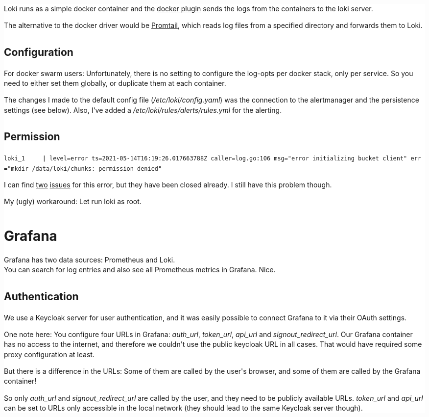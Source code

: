 Loki runs as a simple docker container and the [docker plugin](https://grafana.com/docs/loki/latest/clients/docker-driver/)
sends the logs from the containers to the loki server.

The alternative to the docker driver would be [Promtail](https://grafana.com/docs/loki/latest/clients/promtail/), which reads log files
from a specified directory and forwards them to Loki.

## Configuration

For docker swarm users: Unfortunately, there is no setting to configure the log-opts per docker stack, only per service.
So you need to either set them globally, or duplicate them at each container.

The changes I made to the default config file (*/etc/loki/config.yaml*) was the connection to the alertmanager
and the persistence settings (see below).
Also, I've added a */etc/loki/rules/alerts/rules.yml* for the alerting.

## Permission

```
loki_1     | level=error ts=2021-05-14T16:19:26.017663788Z caller=log.go:106 msg="error initializing bucket client" err="mkdir /data/loki/chunks: permission denied"
```

I can find [two](https://github.com/grafana/loki/issues/1833) [issues](https://github.com/grafana/loki/issues/2018)
for this error, but they have been closed already. I still have this problem though.

My (ugly) workaround: Let run loki as root.

# Grafana

Grafana has two data sources: Prometheus and Loki.  
You can search for log entries and also see all Prometheus metrics in Grafana. Nice.

## Authentication

We use a Keycloak server for user authentication, and it was easily possible to connect Grafana to it via their OAuth settings.

One note here: You configure four URLs in Grafana: *auth_url*, *token_url*, *api_url* and *signout_redirect_url*.
Our Grafana container has no access to the internet, and therefore we couldn't use the public keycloak URL in all cases.
That would have required some proxy configuration at least.

But there is a difference in the URLs: Some of them are called by the user's browser, and some of them are called by the Grafana container!

So only *auth_url* and *signout_redirect_url* are called by the user, and they need to be publicly available URLs.
*token_url* and *api_url* can be set to URLs only accessible in the local network (they should lead to the same Keycloak server though).
